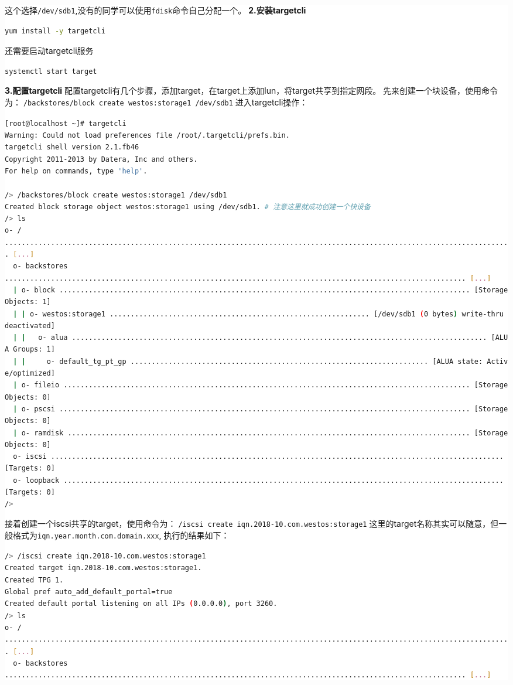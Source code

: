 ```bash
```
这个选择`/dev/sdb1`,没有的同学可以使用`fdisk`命令自己分配一个。
**2.安装targetcli**
```bash
yum install -y targetcli
```
还需要启动targetcli服务
```bash
systemctl start target
```
**3.配置targetcli**
配置targetcli有几个步骤，添加target，在target上添加lun，将target共享到指定网段。
先来创建一个块设备，使用命令为：
`/backstores/block create westos:storage1 /dev/sdb1`
进入targetcli操作：
```bash
[root@localhost ~]# targetcli
Warning: Could not load preferences file /root/.targetcli/prefs.bin.
targetcli shell version 2.1.fb46
Copyright 2011-2013 by Datera, Inc and others.
For help on commands, type 'help'.

/> /backstores/block create westos:storage1 /dev/sdb1
Created block storage object westos:storage1 using /dev/sdb1. # 注意这里就成功创建一个快设备
/> ls
o- / ......................................................................................................................... [...]
  o- backstores .............................................................................................................. [...]
  | o- block .................................................................................................. [Storage Objects: 1]
  | | o- westos:storage1 .............................................................. [/dev/sdb1 (0 bytes) write-thru deactivated]
  | |   o- alua ................................................................................................... [ALUA Groups: 1]
  | |     o- default_tg_pt_gp ....................................................................... [ALUA state: Active/optimized]
  | o- fileio ................................................................................................. [Storage Objects: 0]
  | o- pscsi .................................................................................................. [Storage Objects: 0]
  | o- ramdisk ................................................................................................ [Storage Objects: 0]
  o- iscsi ............................................................................................................ [Targets: 0]
  o- loopback ......................................................................................................... [Targets: 0]
/>
```
接着创建一个iscsi共享的target，使用命令为：
`/iscsi create iqn.2018-10.com.westos:storage1`
这里的target名称其实可以随意，但一般格式为`iqn.year.month.com.domain.xxx`,
执行的结果如下：
```bash
/> /iscsi create iqn.2018-10.com.westos:storage1
Created target iqn.2018-10.com.westos:storage1.
Created TPG 1.
Global pref auto_add_default_portal=true
Created default portal listening on all IPs (0.0.0.0), port 3260.
/> ls
o- / ......................................................................................................................... [...]
  o- backstores .............................................................................................................. [...]
```